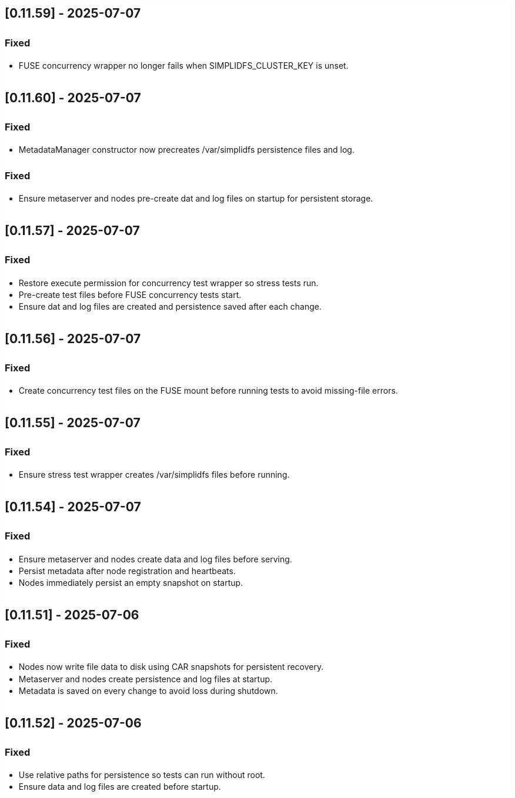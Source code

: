 
## [0.11.59] - 2025-07-07
### Fixed
- FUSE concurrency wrapper no longer fails when SIMPLIDFS_CLUSTER_KEY is unset.

## [0.11.60] - 2025-07-07
### Fixed
- MetadataManager constructor now precreates /var/simplidfs persistence files and log.

### Fixed
- Ensure metaserver and nodes pre-create dat and log files on startup for persistent storage.

## [0.11.57] - 2025-07-07
### Fixed
- Restore execute permission for concurrency test wrapper so stress tests run.
- Pre-create test files before FUSE concurrency tests start.
- Ensure dat and log files are created and persistence saved after each change.

## [0.11.56] - 2025-07-07
### Fixed
- Create concurrency test files on the FUSE mount before running tests to avoid
  missing-file errors.

## [0.11.55] - 2025-07-07
### Fixed
- Ensure stress test wrapper creates /var/simplidfs files before running.

## [0.11.54] - 2025-07-07
### Fixed
- Ensure metaserver and nodes create data and log files before serving.
- Persist metadata after node registration and heartbeats.
- Nodes immediately persist an empty snapshot on startup.

## [0.11.51] - 2025-07-06
### Fixed
- Nodes now write file data to disk using CAR snapshots for persistent recovery.
- Metaserver and nodes create persistence and log files at startup.
- Metadata is saved on every change to avoid loss during shutdown.

## [0.11.52] - 2025-07-06
### Fixed
- Use relative paths for persistence so tests can run without root.
- Ensure data and log files are created before startup.
